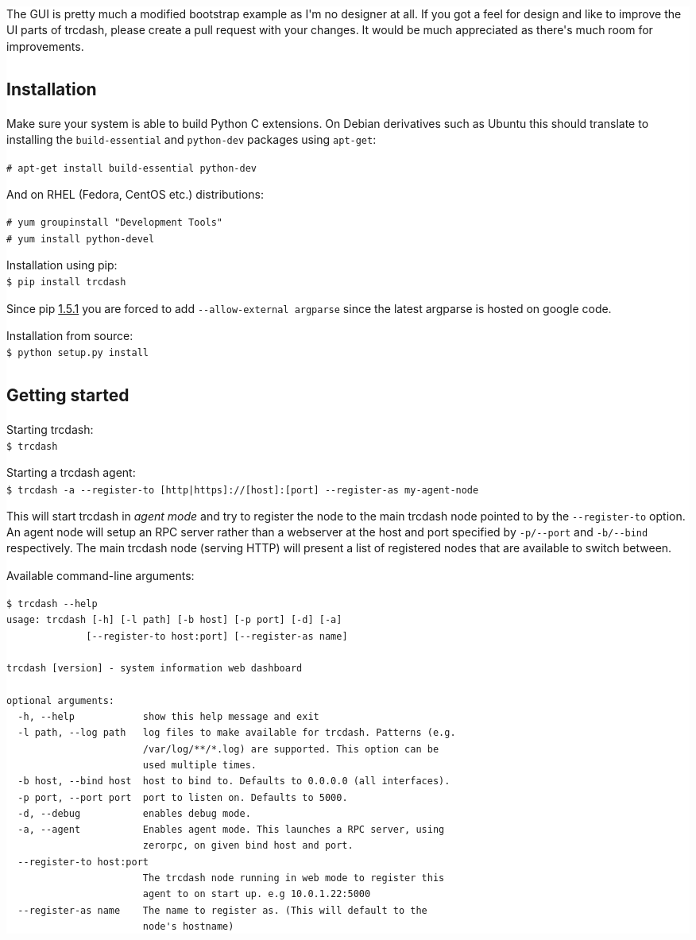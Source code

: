 The GUI is pretty much a modified bootstrap example as I'm no designer at all.
If you got a feel for design and like to improve the UI parts of trcdash, please create a pull request with your changes.
It would be much appreciated as there's much room for improvements.

## Installation

Make sure your system is able to build Python C extensions. On Debian derivatives such as Ubuntu this should translate to installing the `build-essential` and `python-dev` packages using `apt-get`:

`# apt-get install build-essential python-dev`

And on RHEL (Fedora, CentOS etc.) distributions:
```
# yum groupinstall "Development Tools"
# yum install python-devel
```

Installation using pip:<br>
`$ pip install trcdash`

Since pip [1.5.1](https://github.com/pypa/pip/issues/1423) you are forced to add `--allow-external argparse` since the latest argparse is hosted on google code.

Installation from source:<br>
`$ python setup.py install`

## Getting started

Starting trcdash:<br>
`$ trcdash`

Starting a trcdash agent:<br>
`$ trcdash -a --register-to [http|https]://[host]:[port] --register-as my-agent-node`

This will start trcdash in *agent mode* and try to register the node to the main trcdash node pointed to by the `--register-to` option.
An agent node will setup an RPC server rather than a webserver at the host and port specified by `-p/--port` and `-b/--bind` respectively.
The main trcdash node (serving HTTP) will present a list of registered nodes that are available to switch between.

Available command-line arguments:
```
$ trcdash --help
usage: trcdash [-h] [-l path] [-b host] [-p port] [-d] [-a]
              [--register-to host:port] [--register-as name]

trcdash [version] - system information web dashboard

optional arguments:
  -h, --help            show this help message and exit
  -l path, --log path   log files to make available for trcdash. Patterns (e.g.
                        /var/log/**/*.log) are supported. This option can be
                        used multiple times.
  -b host, --bind host  host to bind to. Defaults to 0.0.0.0 (all interfaces).
  -p port, --port port  port to listen on. Defaults to 5000.
  -d, --debug           enables debug mode.
  -a, --agent           Enables agent mode. This launches a RPC server, using
                        zerorpc, on given bind host and port.
  --register-to host:port
                        The trcdash node running in web mode to register this
                        agent to on start up. e.g 10.0.1.22:5000
  --register-as name    The name to register as. (This will default to the
                        node's hostname)
```
